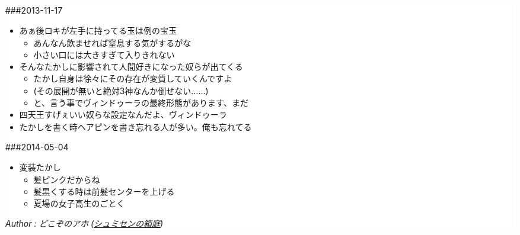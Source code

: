 ###2013-11-17

* あぁ後ロキが左手に持ってる玉は例の宝玉
	* あんなん飲ませれば窒息する気がするがな
	* 小さい口には大きすぎて入りきれない
* そんなたかしに影響されて人間好きになった奴らが出てくる
	* たかし自身は徐々にその存在が変質していくんですよ
	* (その展開が無いと絶対3神なんか倒せない……)
	* と、言う事でヴィンドゥーラの最終形態があります、まだ
* 四天王すげぇいい奴らな設定なんだよ、ヴィンドゥーラ
* たかしを書く時ヘアピンを書き忘れる人が多い。俺も忘れてる

###2014-05-04

* 変装たかし
	* 髪ピンクだからね
	* 髪黒くする時は前髪センターを上げる
	* 夏場の女子高生のごとく



<footer id="ARTICLEFOOTER">
<address>
Author : どこぞのアホ
(<a href="http://dokozo-no-aho.jimdo.com/">シュミセンの箱庭</a>)
</address>
</footer>